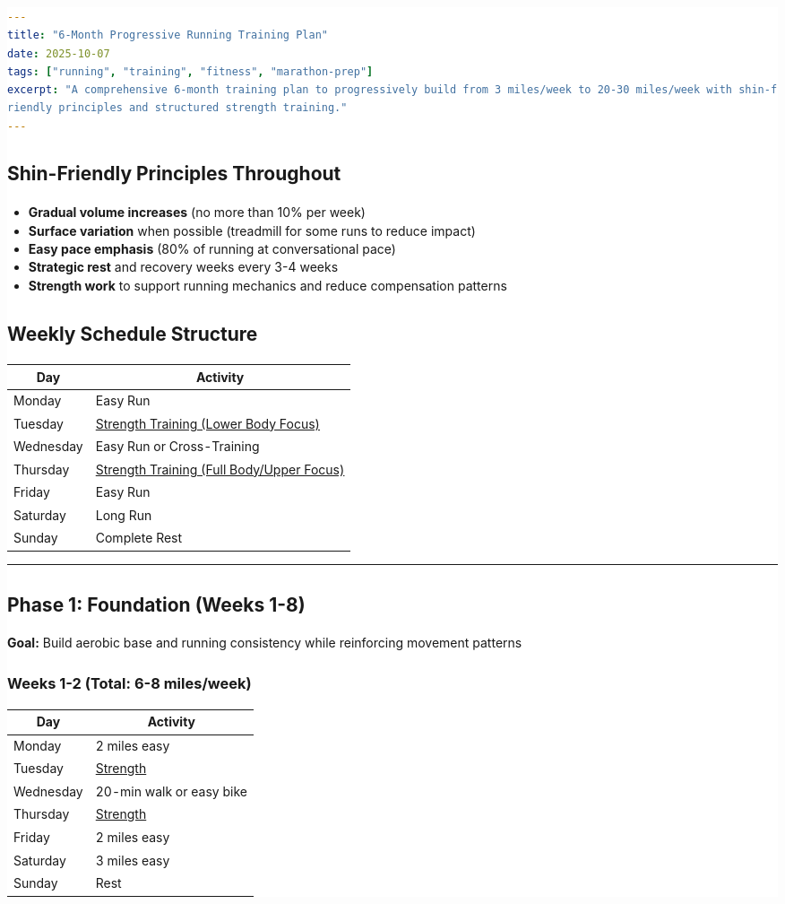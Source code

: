```yaml
---
title: "6-Month Progressive Running Training Plan"
date: 2025-10-07
tags: ["running", "training", "fitness", "marathon-prep"]
excerpt: "A comprehensive 6-month training plan to progressively build from 3 miles/week to 20-30 miles/week with shin-friendly principles and structured strength training."
---
```


## Shin-Friendly Principles Throughout

- **Gradual volume increases** (no more than 10% per week)
- **Surface variation** when possible (treadmill for some runs to reduce impact)
- **Easy pace emphasis** (80% of running at conversational pace)
- **Strategic rest** and recovery weeks every 3-4 weeks
- **Strength work** to support running mechanics and reduce compensation patterns

## Weekly Schedule Structure

| Day       | Activity          |
|-----------|-------------------|
| Monday    | Easy Run          |
| Tuesday   | [Strength Training (Lower Body Focus)](#tuesday---running-specific-lower-body-45-min) |
| Wednesday | Easy Run or Cross-Training |
| Thursday  | [Strength Training (Full Body/Upper Focus)](#thursday---full-bodyupper-focus-40-min) |
| Friday    | Easy Run |
| Saturday  | Long Run |
| Sunday    | Complete Rest |

---

## Phase 1: Foundation (Weeks 1-8)

**Goal:** Build aerobic base and running consistency while reinforcing movement patterns

### Weeks 1-2 (Total: 6-8 miles/week)

| Day       | Activity |
|-----------|----------|
| Monday    | 2 miles easy |
| Tuesday   | [Strength](#tuesday---running-specific-lower-body-45-min) |
| Wednesday | 20-min walk or easy bike |
| Thursday  | [Strength](#thursday---full-bodyupper-focus-40-min) |
| Friday    | 2 miles easy |
| Saturday  | 3 miles easy |
| Sunday    | Rest |
